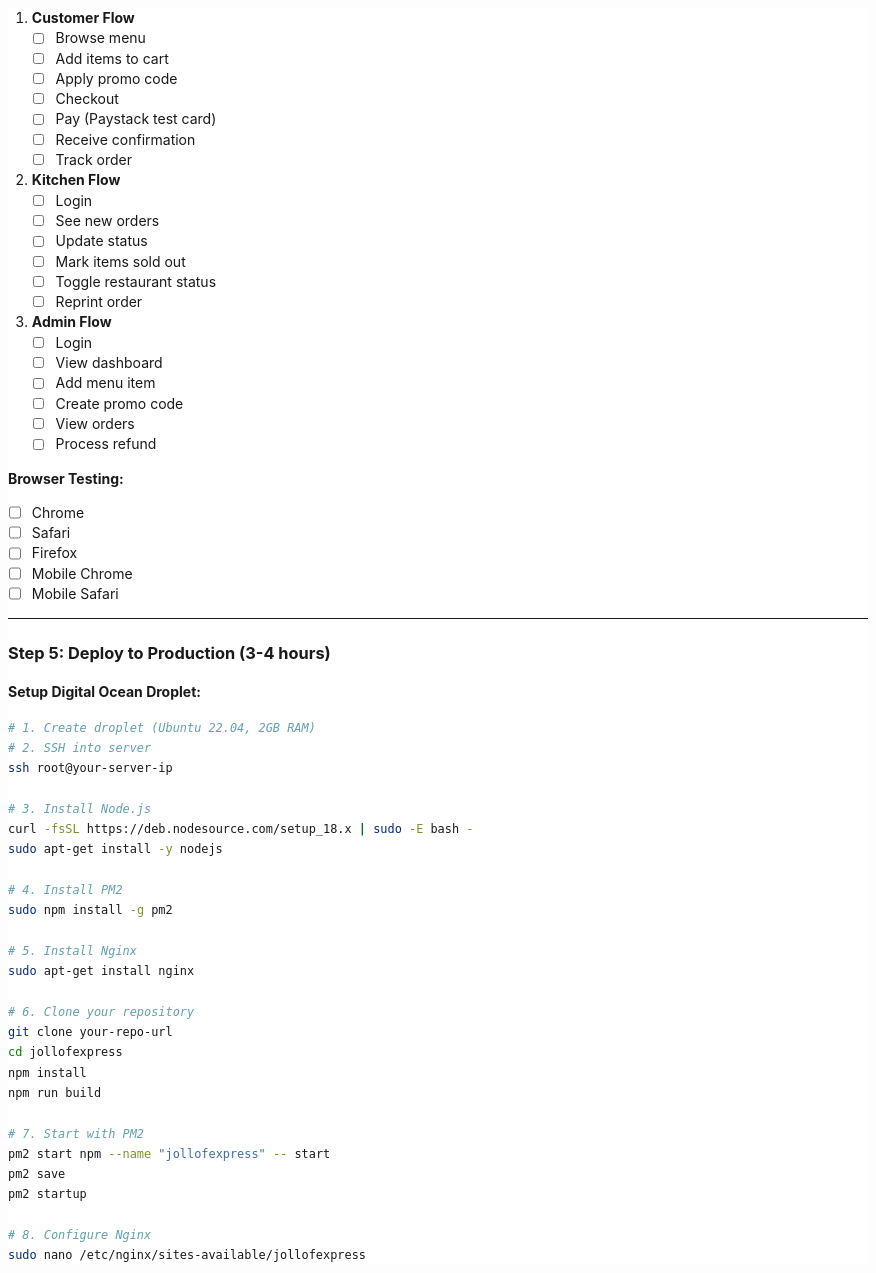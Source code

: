 1. **Customer Flow**
   - [ ] Browse menu
   - [ ] Add items to cart
   - [ ] Apply promo code
   - [ ] Checkout
   - [ ] Pay (Paystack test card)
   - [ ] Receive confirmation
   - [ ] Track order

2. **Kitchen Flow**
   - [ ] Login
   - [ ] See new orders
   - [ ] Update status
   - [ ] Mark items sold out
   - [ ] Toggle restaurant status
   - [ ] Reprint order

3. **Admin Flow**
   - [ ] Login
   - [ ] View dashboard
   - [ ] Add menu item
   - [ ] Create promo code
   - [ ] View orders
   - [ ] Process refund

**Browser Testing:**
- [ ] Chrome
- [ ] Safari
- [ ] Firefox
- [ ] Mobile Chrome
- [ ] Mobile Safari

---

### Step 5: Deploy to Production (3-4 hours)

**Setup Digital Ocean Droplet:**

```bash
# 1. Create droplet (Ubuntu 22.04, 2GB RAM)
# 2. SSH into server
ssh root@your-server-ip

# 3. Install Node.js
curl -fsSL https://deb.nodesource.com/setup_18.x | sudo -E bash -
sudo apt-get install -y nodejs

# 4. Install PM2
sudo npm install -g pm2

# 5. Install Nginx
sudo apt-get install nginx

# 6. Clone your repository
git clone your-repo-url
cd jollofexpress
npm install
npm run build

# 7. Start with PM2
pm2 start npm --name "jollofexpress" -- start
pm2 save
pm2 startup

# 8. Configure Nginx
sudo nano /etc/nginx/sites-available/jollofexpress
```